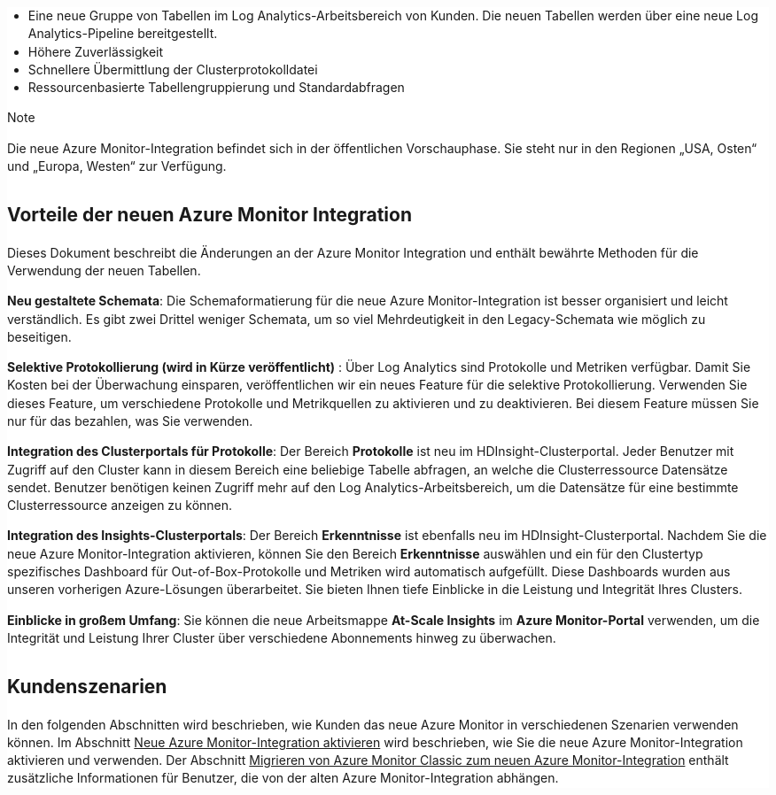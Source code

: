 - Eine neue Gruppe von Tabellen im Log Analytics-Arbeitsbereich von Kunden. Die neuen Tabellen werden über eine neue Log Analytics-Pipeline bereitgestellt.
- Höhere Zuverlässigkeit
- Schnellere Übermittlung der Clusterprotokolldatei
- Ressourcenbasierte Tabellengruppierung und Standardabfragen



> [!NOTE]  
> Die neue Azure Monitor-Integration befindet sich in der öffentlichen Vorschauphase. Sie steht nur in den Regionen „USA, Osten“ und „Europa, Westen“ zur Verfügung.


## <a name="benefits-of-the-new-azure-monitor-integration"></a>Vorteile der neuen Azure Monitor Integration

Dieses Dokument beschreibt die Änderungen an der Azure Monitor Integration und enthält bewährte Methoden für die Verwendung der neuen Tabellen.

**Neu gestaltete Schemata**: Die Schemaformatierung für die neue Azure Monitor-Integration ist besser organisiert und leicht verständlich. Es gibt zwei Drittel weniger Schemata, um so viel Mehrdeutigkeit in den Legacy-Schemata wie möglich zu beseitigen.

**Selektive Protokollierung (wird in Kürze veröffentlicht)** : Über Log Analytics sind Protokolle und Metriken verfügbar. Damit Sie Kosten bei der Überwachung einsparen, veröffentlichen wir ein neues Feature für die selektive Protokollierung. Verwenden Sie dieses Feature, um verschiedene Protokolle und Metrikquellen zu aktivieren und zu deaktivieren. Bei diesem Feature müssen Sie nur für das bezahlen, was Sie verwenden.

**Integration des Clusterportals für Protokolle**: Der Bereich **Protokolle** ist neu im HDInsight-Clusterportal. Jeder Benutzer mit Zugriff auf den Cluster kann in diesem Bereich eine beliebige Tabelle abfragen, an welche die Clusterressource Datensätze sendet. Benutzer benötigen keinen Zugriff mehr auf den Log Analytics-Arbeitsbereich, um die Datensätze für eine bestimmte Clusterressource anzeigen zu können.

**Integration des Insights-Clusterportals**: Der Bereich **Erkenntnisse** ist ebenfalls neu im HDInsight-Clusterportal. Nachdem Sie die neue Azure Monitor-Integration aktivieren, können Sie den Bereich **Erkenntnisse** auswählen und ein für den Clustertyp spezifisches Dashboard für Out-of-Box-Protokolle und Metriken wird automatisch aufgefüllt. Diese Dashboards wurden aus unseren vorherigen Azure-Lösungen überarbeitet. Sie bieten Ihnen tiefe Einblicke in die Leistung und Integrität Ihres Clusters.

**Einblicke in großem Umfang**: Sie können die neue Arbeitsmappe **At-Scale Insights** im **Azure Monitor-Portal** verwenden, um die Integrität und Leistung Ihrer Cluster über verschiedene Abonnements hinweg zu überwachen.

## <a name="customer-scenarios"></a>Kundenszenarien

In den folgenden Abschnitten wird beschrieben, wie Kunden das neue Azure Monitor in verschiedenen Szenarien verwenden können. Im Abschnitt [Neue Azure Monitor-Integration aktivieren](#activate-a-new-azure-monitor-integration) wird beschrieben, wie Sie die neue Azure Monitor-Integration aktivieren und verwenden. Der Abschnitt [Migrieren von Azure Monitor Classic zum neuen Azure Monitor-Integration](#migrate-to-the-new-azure-monitor-integration) enthält zusätzliche Informationen für Benutzer, die von der alten Azure Monitor-Integration abhängen.
